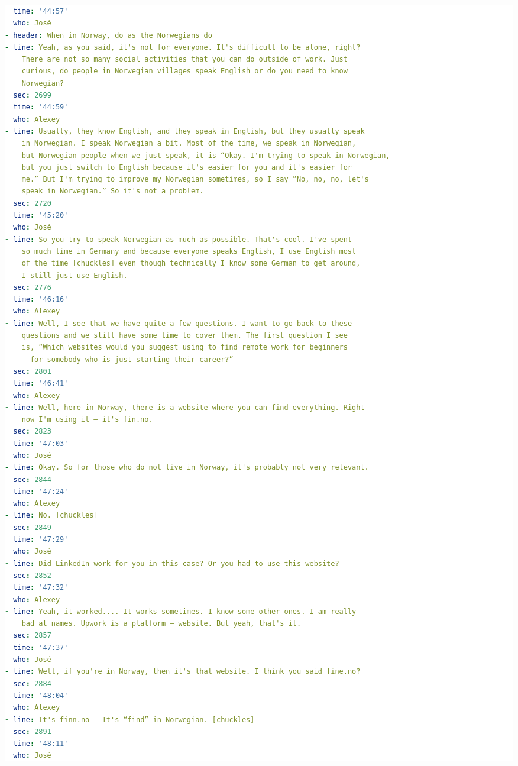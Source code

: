 ```yaml
  time: '44:57'
  who: José
- header: When in Norway, do as the Norwegians do
- line: Yeah, as you said, it's not for everyone. It's difficult to be alone, right?
    There are not so many social activities that you can do outside of work. Just
    curious, do people in Norwegian villages speak English or do you need to know
    Norwegian?
  sec: 2699
  time: '44:59'
  who: Alexey
- line: Usually, they know English, and they speak in English, but they usually speak
    in Norwegian. I speak Norwegian a bit. Most of the time, we speak in Norwegian,
    but Norwegian people when we just speak, it is “Okay. I'm trying to speak in Norwegian,
    but you just switch to English because it's easier for you and it's easier for
    me.” But I'm trying to improve my Norwegian sometimes, so I say “No, no, no, let's
    speak in Norwegian.” So it's not a problem.
  sec: 2720
  time: '45:20'
  who: José
- line: So you try to speak Norwegian as much as possible. That's cool. I've spent
    so much time in Germany and because everyone speaks English, I use English most
    of the time [chuckles] even though technically I know some German to get around,
    I still just use English.
  sec: 2776
  time: '46:16'
  who: Alexey
- line: Well, I see that we have quite a few questions. I want to go back to these
    questions and we still have some time to cover them. The first question I see
    is, “Which websites would you suggest using to find remote work for beginners
    – for somebody who is just starting their career?”
  sec: 2801
  time: '46:41'
  who: Alexey
- line: Well, here in Norway, there is a website where you can find everything. Right
    now I'm using it – it's fin.no.
  sec: 2823
  time: '47:03'
  who: José
- line: Okay. So for those who do not live in Norway, it's probably not very relevant.
  sec: 2844
  time: '47:24'
  who: Alexey
- line: No. [chuckles]
  sec: 2849
  time: '47:29'
  who: José
- line: Did LinkedIn work for you in this case? Or you had to use this website?
  sec: 2852
  time: '47:32'
  who: Alexey
- line: Yeah, it worked.... It works sometimes. I know some other ones. I am really
    bad at names. Upwork is a platform – website. But yeah, that's it.
  sec: 2857
  time: '47:37'
  who: José
- line: Well, if you're in Norway, then it's that website. I think you said fine.no?
  sec: 2884
  time: '48:04'
  who: Alexey
- line: It's finn.no – It's “find” in Norwegian. [chuckles]
  sec: 2891
  time: '48:11'
  who: José
```